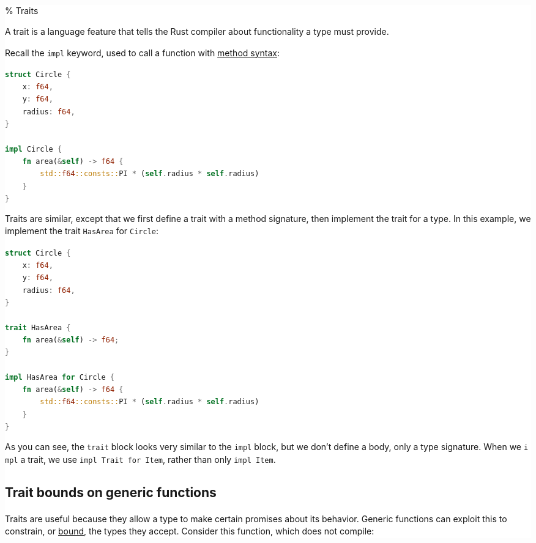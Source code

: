 % Traits

A trait is a language feature that tells the Rust compiler about
functionality a type must provide.

Recall the `impl` keyword, used to call a function with [method
syntax][methodsyntax]:

```rust
struct Circle {
    x: f64,
    y: f64,
    radius: f64,
}

impl Circle {
    fn area(&self) -> f64 {
        std::f64::consts::PI * (self.radius * self.radius)
    }
}
```

[methodsyntax]: method-syntax.html

Traits are similar, except that we first define a trait with a method
signature, then implement the trait for a type. In this example, we implement the trait `HasArea` for `Circle`:

```rust
struct Circle {
    x: f64,
    y: f64,
    radius: f64,
}

trait HasArea {
    fn area(&self) -> f64;
}

impl HasArea for Circle {
    fn area(&self) -> f64 {
        std::f64::consts::PI * (self.radius * self.radius)
    }
}
```

As you can see, the `trait` block looks very similar to the `impl` block,
but we don’t define a body, only a type signature. When we `impl` a trait,
we use `impl Trait for Item`, rather than only `impl Item`.

## Trait bounds on generic functions

Traits are useful because they allow a type to make certain promises about its
behavior. Generic functions can exploit this to constrain, or [bound][bounds], the types they
accept. Consider this function, which does not compile:


[bounds]: glossary.html#bounds
[PartialEq]: ../core/cmp/trait.PartialEq.html
[operators-and-overloading]: operators-and-overloading.html
[write]: ../std/io/trait.Write.html
[cm]: crates-and-modules.html
[to]: trait-objects.html
[attributes]: attributes.html